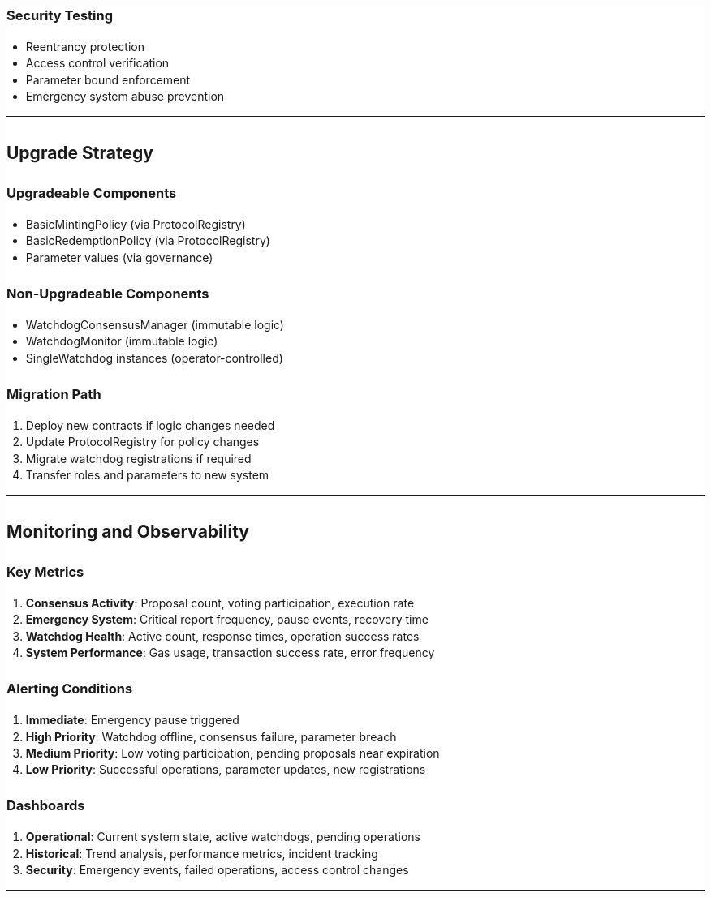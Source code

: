 ### Security Testing
- Reentrancy protection
- Access control verification
- Parameter bound enforcement
- Emergency system abuse prevention

---

## Upgrade Strategy

### Upgradeable Components
- BasicMintingPolicy (via ProtocolRegistry)
- BasicRedemptionPolicy (via ProtocolRegistry)
- Parameter values (via governance)

### Non-Upgradeable Components  
- WatchdogConsensusManager (immutable logic)
- WatchdogMonitor (immutable logic)
- SingleWatchdog instances (operator-controlled)

### Migration Path
1. Deploy new contracts if logic changes needed
2. Update ProtocolRegistry for policy changes
3. Migrate watchdog registrations if required
4. Transfer roles and parameters to new system

---

## Monitoring and Observability

### Key Metrics
1. **Consensus Activity**: Proposal count, voting participation, execution rate
2. **Emergency System**: Critical report frequency, pause events, recovery time
3. **Watchdog Health**: Active count, response times, operation success rates
4. **System Performance**: Gas usage, transaction success rate, error frequency

### Alerting Conditions
1. **Immediate**: Emergency pause triggered
2. **High Priority**: Watchdog offline, consensus failure, parameter breach
3. **Medium Priority**: Low voting participation, pending proposals near expiration
4. **Low Priority**: Successful operations, parameter updates, new registrations

### Dashboards
1. **Operational**: Current system state, active watchdogs, pending operations
2. **Historical**: Trend analysis, performance metrics, incident tracking
3. **Security**: Emergency events, failed operations, access control changes

---

